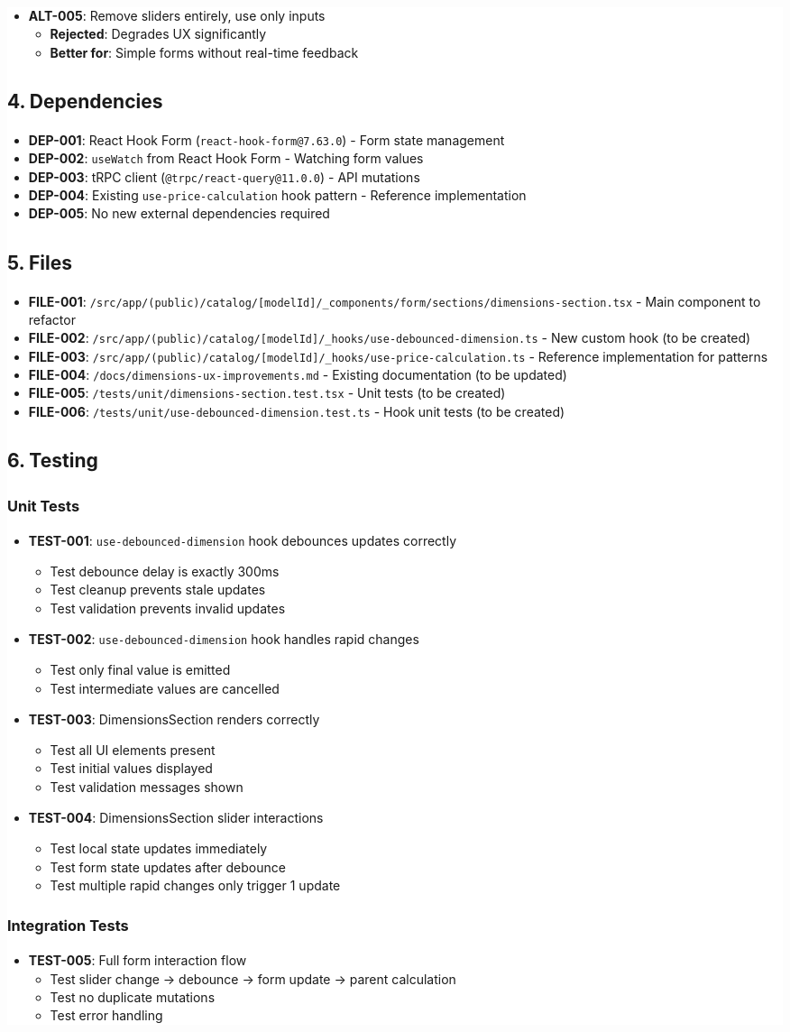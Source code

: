 - **ALT-005**: Remove sliders entirely, use only inputs
  - **Rejected**: Degrades UX significantly
  - **Better for**: Simple forms without real-time feedback

## 4. Dependencies

- **DEP-001**: React Hook Form (`react-hook-form@7.63.0`) - Form state management
- **DEP-002**: `useWatch` from React Hook Form - Watching form values
- **DEP-003**: tRPC client (`@trpc/react-query@11.0.0`) - API mutations
- **DEP-004**: Existing `use-price-calculation` hook pattern - Reference implementation
- **DEP-005**: No new external dependencies required

## 5. Files

- **FILE-001**: `/src/app/(public)/catalog/[modelId]/_components/form/sections/dimensions-section.tsx` - Main component to refactor
- **FILE-002**: `/src/app/(public)/catalog/[modelId]/_hooks/use-debounced-dimension.ts` - New custom hook (to be created)
- **FILE-003**: `/src/app/(public)/catalog/[modelId]/_hooks/use-price-calculation.ts` - Reference implementation for patterns
- **FILE-004**: `/docs/dimensions-ux-improvements.md` - Existing documentation (to be updated)
- **FILE-005**: `/tests/unit/dimensions-section.test.tsx` - Unit tests (to be created)
- **FILE-006**: `/tests/unit/use-debounced-dimension.test.ts` - Hook unit tests (to be created)

## 6. Testing

### Unit Tests

- **TEST-001**: `use-debounced-dimension` hook debounces updates correctly
  - Test debounce delay is exactly 300ms
  - Test cleanup prevents stale updates
  - Test validation prevents invalid updates

- **TEST-002**: `use-debounced-dimension` hook handles rapid changes
  - Test only final value is emitted
  - Test intermediate values are cancelled

- **TEST-003**: DimensionsSection renders correctly
  - Test all UI elements present
  - Test initial values displayed
  - Test validation messages shown

- **TEST-004**: DimensionsSection slider interactions
  - Test local state updates immediately
  - Test form state updates after debounce
  - Test multiple rapid changes only trigger 1 update

### Integration Tests

- **TEST-005**: Full form interaction flow
  - Test slider change → debounce → form update → parent calculation
  - Test no duplicate mutations
  - Test error handling
